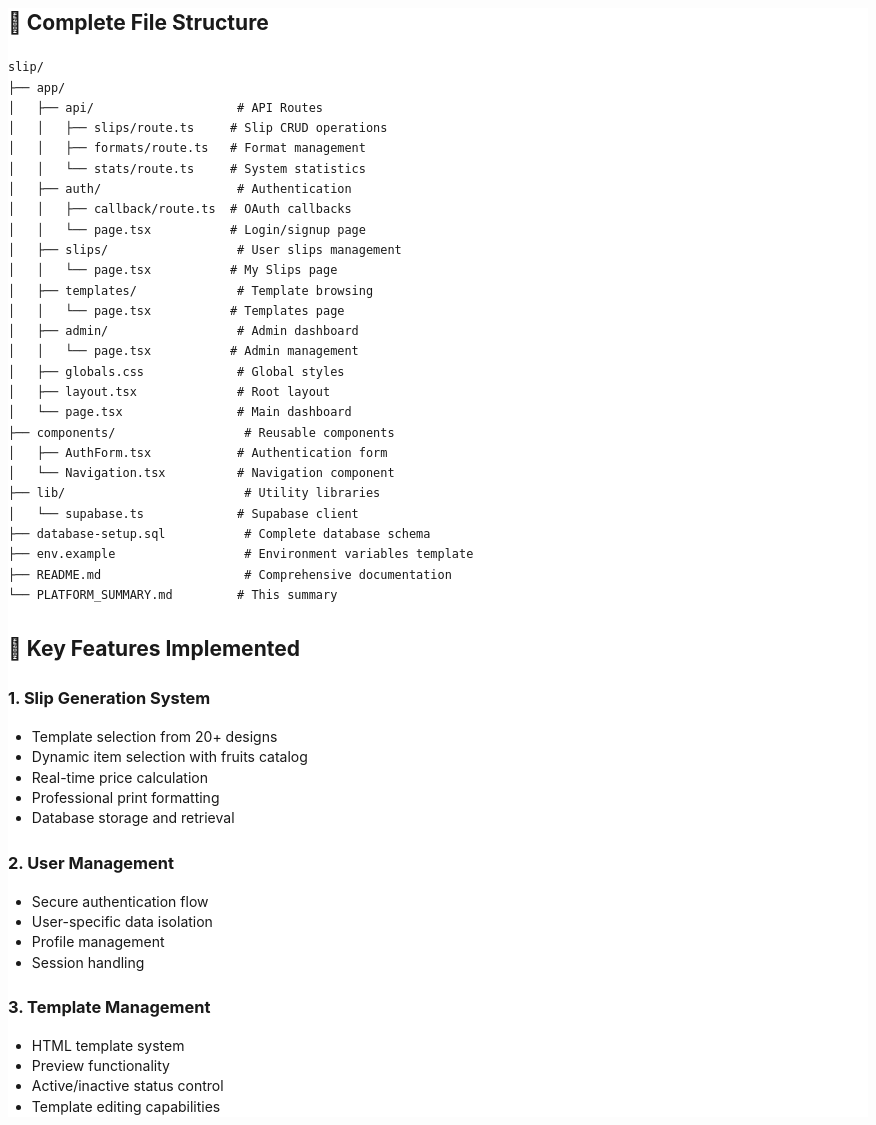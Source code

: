 ## 📁 **Complete File Structure**

```
slip/
├── app/
│   ├── api/                    # API Routes
│   │   ├── slips/route.ts     # Slip CRUD operations
│   │   ├── formats/route.ts   # Format management
│   │   └── stats/route.ts     # System statistics
│   ├── auth/                   # Authentication
│   │   ├── callback/route.ts  # OAuth callbacks
│   │   └── page.tsx           # Login/signup page
│   ├── slips/                  # User slips management
│   │   └── page.tsx           # My Slips page
│   ├── templates/              # Template browsing
│   │   └── page.tsx           # Templates page
│   ├── admin/                  # Admin dashboard
│   │   └── page.tsx           # Admin management
│   ├── globals.css             # Global styles
│   ├── layout.tsx              # Root layout
│   └── page.tsx                # Main dashboard
├── components/                  # Reusable components
│   ├── AuthForm.tsx            # Authentication form
│   └── Navigation.tsx          # Navigation component
├── lib/                         # Utility libraries
│   └── supabase.ts             # Supabase client
├── database-setup.sql           # Complete database schema
├── env.example                  # Environment variables template
├── README.md                    # Comprehensive documentation
└── PLATFORM_SUMMARY.md         # This summary
```

## 🚀 **Key Features Implemented**

### 1. **Slip Generation System**
- Template selection from 20+ designs
- Dynamic item selection with fruits catalog
- Real-time price calculation
- Professional print formatting
- Database storage and retrieval

### 2. **User Management**
- Secure authentication flow
- User-specific data isolation
- Profile management
- Session handling

### 3. **Template Management**
- HTML template system
- Preview functionality
- Active/inactive status control
- Template editing capabilities
